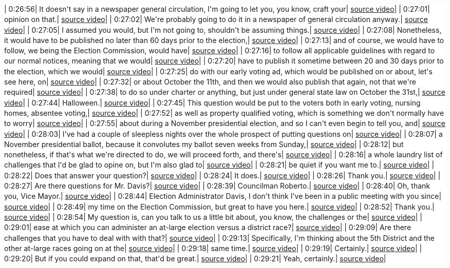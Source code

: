 | 0:26:56| It doesn't say in a newspaper general circulation, I'm going to let you, you know, craft your| [source video](https://archive.org/details/city-council-ws-r-3877-240718?start=1616)|
| 0:27:01| opinion on that.| [source video](https://archive.org/details/city-council-ws-r-3877-240718?start=1621)|
| 0:27:02| We're probably going to do it in a newspaper of general circulation anyway.| [source video](https://archive.org/details/city-council-ws-r-3877-240718?start=1622)|
| 0:27:05| I assumed you would, but I'm not going to, shouldn't be assuming things.| [source video](https://archive.org/details/city-council-ws-r-3877-240718?start=1625)|
| 0:27:08| Nonetheless, it would have to be published no later than 60 days prior to the election,| [source video](https://archive.org/details/city-council-ws-r-3877-240718?start=1628)|
| 0:27:13| and of course, we would have to follow, we being the Election Commission, would have| [source video](https://archive.org/details/city-council-ws-r-3877-240718?start=1633)|
| 0:27:16| to follow all applicable guidelines with regard to our normal notices, meaning that we would| [source video](https://archive.org/details/city-council-ws-r-3877-240718?start=1636)|
| 0:27:20| have to publish it sometime between 20 and 30 days prior to the election, which we would| [source video](https://archive.org/details/city-council-ws-r-3877-240718?start=1640)|
| 0:27:25| do with our early voting ad, which would be published on or about, let's see here, on| [source video](https://archive.org/details/city-council-ws-r-3877-240718?start=1645)|
| 0:27:32| or about October the 11th, and then we would also publish that again, not that we're required| [source video](https://archive.org/details/city-council-ws-r-3877-240718?start=1652)|
| 0:27:38| to do so under charter or anything, but just under general state law on October the 31st,| [source video](https://archive.org/details/city-council-ws-r-3877-240718?start=1658)|
| 0:27:44| Halloween.| [source video](https://archive.org/details/city-council-ws-r-3877-240718?start=1664)|
| 0:27:45| This question would be put to the voters both in early voting, nursing homes, absentee voting,| [source video](https://archive.org/details/city-council-ws-r-3877-240718?start=1665)|
| 0:27:52| as well as property qualified voting, which is something we don't normally have to worry| [source video](https://archive.org/details/city-council-ws-r-3877-240718?start=1672)|
| 0:27:55| about during a November presidential election, and so I can't even begin to tell you, and| [source video](https://archive.org/details/city-council-ws-r-3877-240718?start=1675)|
| 0:28:03| I've had a couple of sleepless nights over the whole prospect of putting questions on| [source video](https://archive.org/details/city-council-ws-r-3877-240718?start=1683)|
| 0:28:07| a November presidential ballot, because it convolutes my ballot seven weeks from Sunday,| [source video](https://archive.org/details/city-council-ws-r-3877-240718?start=1687)|
| 0:28:12| but nonetheless, if that's what we're directed to do, we will proceed forth, and there's| [source video](https://archive.org/details/city-council-ws-r-3877-240718?start=1692)|
| 0:28:16| a whole laundry list of challenges that I'd be glad to opine on, but I'm also glad to| [source video](https://archive.org/details/city-council-ws-r-3877-240718?start=1696)|
| 0:28:21| be quiet if you want me to.| [source video](https://archive.org/details/city-council-ws-r-3877-240718?start=1701)|
| 0:28:22| Does that answer your question?| [source video](https://archive.org/details/city-council-ws-r-3877-240718?start=1702)|
| 0:28:24| It does.| [source video](https://archive.org/details/city-council-ws-r-3877-240718?start=1704)|
| 0:28:26| Thank you.| [source video](https://archive.org/details/city-council-ws-r-3877-240718?start=1706)|
| 0:28:27| Are there questions for Mr. Davis?| [source video](https://archive.org/details/city-council-ws-r-3877-240718?start=1707)|
| 0:28:39| Councilman Roberto.| [source video](https://archive.org/details/city-council-ws-r-3877-240718?start=1719)|
| 0:28:40| Oh, thank you, Vice Mayor.| [source video](https://archive.org/details/city-council-ws-r-3877-240718?start=1720)|
| 0:28:44| Election Administrator Davis, I don't think I've been in a public meeting with you since| [source video](https://archive.org/details/city-council-ws-r-3877-240718?start=1724)|
| 0:28:49| my time on the Election Commission, but great to have you here.| [source video](https://archive.org/details/city-council-ws-r-3877-240718?start=1729)|
| 0:28:52| Thank you.| [source video](https://archive.org/details/city-council-ws-r-3877-240718?start=1732)|
| 0:28:54| My question is, can you talk to us a little bit about, you know, the challenges or the| [source video](https://archive.org/details/city-council-ws-r-3877-240718?start=1734)|
| 0:29:01| ease at which you can administer an at-large election versus a district race?| [source video](https://archive.org/details/city-council-ws-r-3877-240718?start=1741)|
| 0:29:09| Are there challenges that you have to deal with with that?| [source video](https://archive.org/details/city-council-ws-r-3877-240718?start=1749)|
| 0:29:13| Specifically, I'm thinking about the 5th District and the other at-large races going on at the| [source video](https://archive.org/details/city-council-ws-r-3877-240718?start=1753)|
| 0:29:18| same time.| [source video](https://archive.org/details/city-council-ws-r-3877-240718?start=1758)|
| 0:29:19| Certainly.| [source video](https://archive.org/details/city-council-ws-r-3877-240718?start=1759)|
| 0:29:20| But if you could expand on that, that'd be great.| [source video](https://archive.org/details/city-council-ws-r-3877-240718?start=1760)|
| 0:29:21| Yeah, certainly.| [source video](https://archive.org/details/city-council-ws-r-3877-240718?start=1761)|